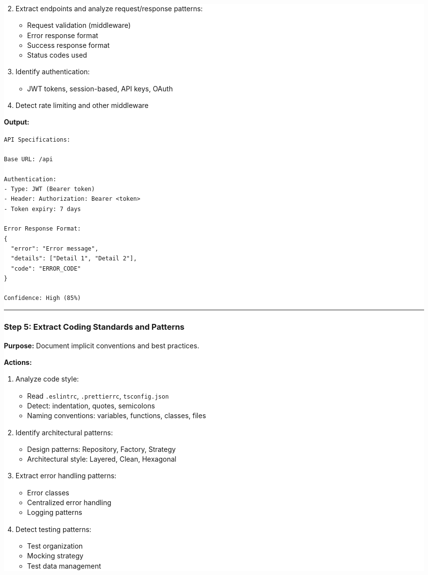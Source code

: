 2. Extract endpoints and analyze request/response patterns:
   - Request validation (middleware)
   - Error response format
   - Success response format
   - Status codes used

3. Identify authentication:
   - JWT tokens, session-based, API keys, OAuth

4. Detect rate limiting and other middleware

**Output:**
```
API Specifications:

Base URL: /api

Authentication:
- Type: JWT (Bearer token)
- Header: Authorization: Bearer <token>
- Token expiry: 7 days

Error Response Format:
{
  "error": "Error message",
  "details": ["Detail 1", "Detail 2"],
  "code": "ERROR_CODE"
}

Confidence: High (85%)
```

---

### Step 5: Extract Coding Standards and Patterns

**Purpose:** Document implicit conventions and best practices.

**Actions:**

1. Analyze code style:
   - Read `.eslintrc`, `.prettierrc`, `tsconfig.json`
   - Detect: indentation, quotes, semicolons
   - Naming conventions: variables, functions, classes, files

2. Identify architectural patterns:
   - Design patterns: Repository, Factory, Strategy
   - Architectural style: Layered, Clean, Hexagonal

3. Extract error handling patterns:
   - Error classes
   - Centralized error handling
   - Logging patterns

4. Detect testing patterns:
   - Test organization
   - Mocking strategy
   - Test data management
